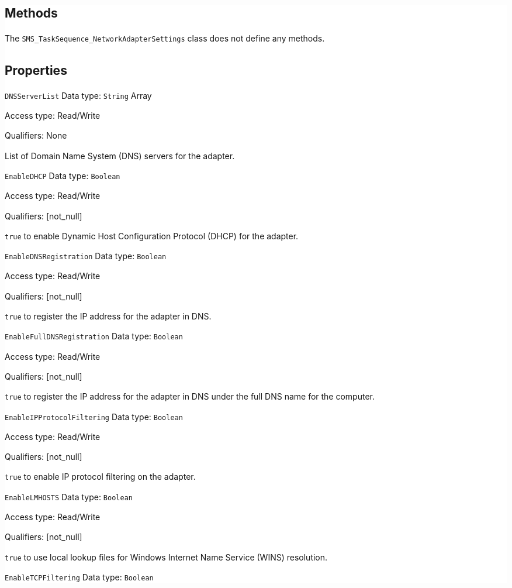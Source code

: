 ## Methods
 The `SMS_TaskSequence_NetworkAdapterSettings` class does not define any methods.

## Properties
 `DNSServerList`
 Data type: `String` Array

 Access type: Read/Write

 Qualifiers: None

 List of Domain Name System (DNS) servers for the adapter.

 `EnableDHCP`
 Data type: `Boolean`

 Access type: Read/Write

 Qualifiers: [not_null]

 `true` to enable Dynamic Host Configuration Protocol (DHCP) for the adapter.

 `EnableDNSRegistration`
 Data type: `Boolean`

 Access type: Read/Write

 Qualifiers: [not_null]

 `true` to register the IP address for the adapter in DNS.

 `EnableFullDNSRegistration`
 Data type: `Boolean`

 Access type: Read/Write

 Qualifiers: [not_null]

 `true` to register the IP address for the adapter in DNS under the full DNS name for the computer.

 `EnableIPProtocolFiltering`
 Data type: `Boolean`

 Access type: Read/Write

 Qualifiers: [not_null]

 `true` to enable IP protocol filtering on the adapter.

 `EnableLMHOSTS`
 Data type: `Boolean`

 Access type: Read/Write

 Qualifiers: [not_null]

 `true` to use local lookup files for Windows Internet Name Service (WINS) resolution.

 `EnableTCPFiltering`
 Data type: `Boolean`
